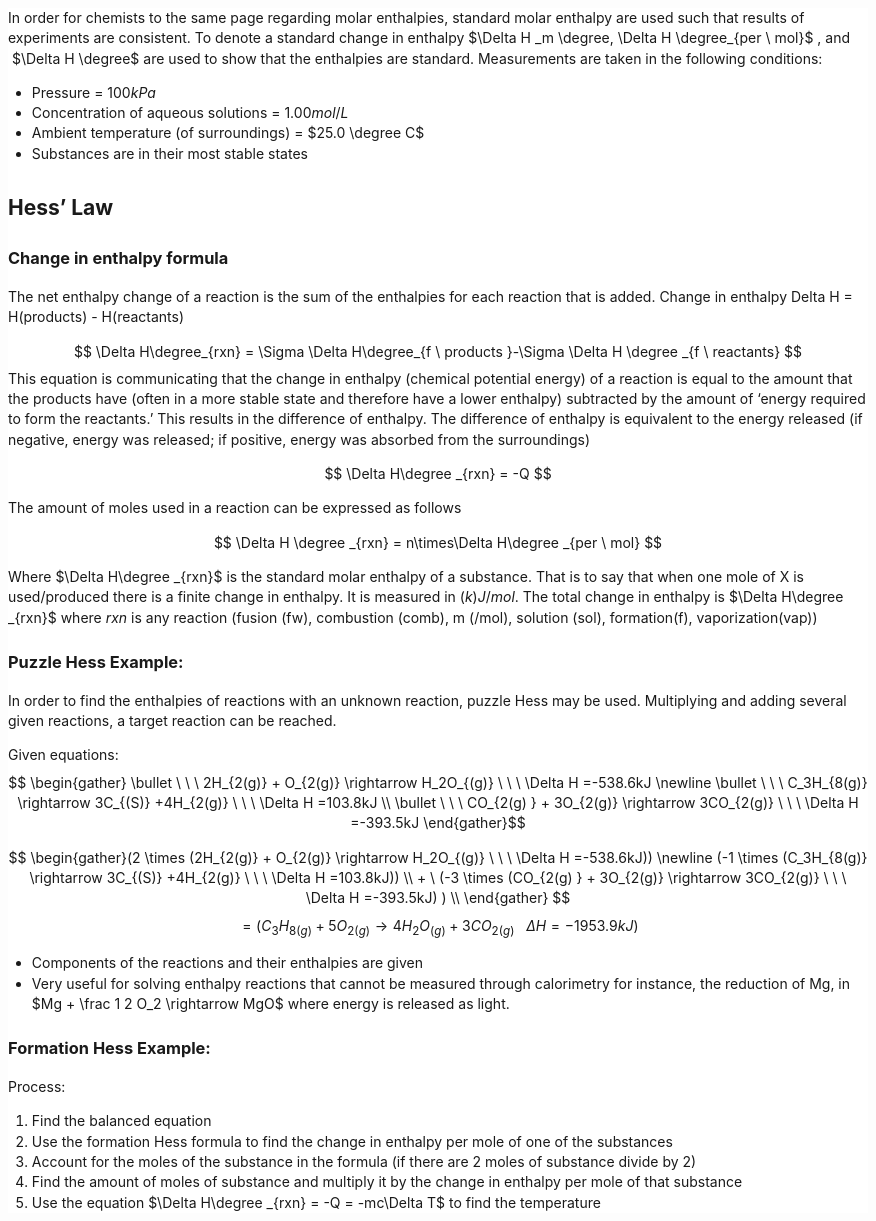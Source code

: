In order for chemists to the same page regarding molar enthalpies, standard molar enthalpy are used such that results of experiments are consistent. To denote a standard change in enthalpy $\Delta H _m \degree, \Delta H \degree_{per \ mol}$ , and  $\Delta H \degree$ are used to show that the enthalpies are standard. Measurements are taken in the following conditions:

- Pressure = $100kPa$
- Concentration of aqueous solutions = $1.00mol/L$
- Ambient temperature (of surroundings) = $25.0 \degree C$
- Substances are in their most stable states
## Hess’ Law
### Change in enthalpy formula
The net enthalpy change of a reaction is the sum of the enthalpies for each reaction that is added.
Change in enthalpy Delta H = H(products) - H(reactants)

$$ \Delta H\degree_{rxn} = \Sigma \Delta H\degree_{f \ products }-\Sigma \Delta H \degree _{f \ reactants} $$
This equation is communicating that the change in enthalpy (chemical potential energy) of a reaction is equal to the amount that the products have (often in a more stable state and therefore have a lower enthalpy) subtracted by the amount of ‘energy required to form the reactants.’ This results in the difference of enthalpy. The difference of enthalpy is equivalent to the energy released (if negative, energy was released; if positive, energy was absorbed from the surroundings)

$$ \Delta H\degree _{rxn} = -Q $$

The amount of moles used in a reaction can be expressed as follows

$$ \Delta H \degree _{rxn} = n\times\Delta H\degree _{per \ mol} $$

Where $\Delta H\degree _{rxn}$ is the standard molar enthalpy of a substance. That is to say that when one mole of X is used/produced there is a finite change in enthalpy. It is measured in $(k)J/mol$. The total change in enthalpy is $\Delta H\degree _{rxn}$ where $rxn$ is any reaction (fusion (fw), combustion (comb), m (/mol), solution (sol), formation(f), vaporization(vap))

### Puzzle Hess Example:
In order to find the enthalpies of reactions with an unknown reaction, puzzle Hess may be used. Multiplying and adding several given reactions, a target reaction can be reached.

Given equations:
$$ \begin{gather} \bullet \ \ \ 2H_{2(g)} + O_{2(g)} \rightarrow H_2O_{(g)} \ \ \ \Delta H =-538.6kJ \newline \bullet \ \ \ C_3H_{8(g)} \rightarrow 3C_{(S)} +4H_{2(g)} \ \ \ \Delta H =103.8kJ \\ \bullet \ \ \ CO_{2(g) } + 3O_{2(g)} \rightarrow 3CO_{2(g)} \ \ \ \Delta H =-393.5kJ \end{gather}$$

$$ \begin{gather}(2 \times (2H_{2(g)} + O_{2(g)} \rightarrow H_2O_{(g)} \ \ \ \Delta H =-538.6kJ)) \newline (-1 \times (C_3H_{8(g)} \rightarrow 3C_{(S)} +4H_{2(g)} \ \ \ \Delta H =103.8kJ)) \\ + \ (-3 \times (CO_{2(g) } + 3O_{2(g)} \rightarrow 3CO_{2(g)} \ \ \ \Delta H =-393.5kJ) ) \\ \end{gather} $$
$$ = (C_3H_{8(g)} + 5O_{2(g)} \rightarrow 4H_2O_{(g)} + 3CO_{2(g)} \ \ \ \Delta H = -1953.9kJ) $$

- Components of the reactions and their enthalpies are given
- Very useful for solving enthalpy reactions that cannot be measured through calorimetry for instance, the reduction of Mg, in $Mg + \frac 1 2 O_2 \rightarrow MgO$ where energy is released as light.

### Formation Hess Example:
Process:
1. Find the balanced equation
2. Use the formation Hess formula to find the change in enthalpy per mole of one of the substances
3. Account for the moles of the substance in the formula (if there are 2 moles of substance divide by 2)
4. Find the amount of moles of substance and multiply it by the change in enthalpy per mole of that substance
5. Use the equation $\Delta H\degree _{rxn} = -Q = -mc\Delta T$ to find the temperature
